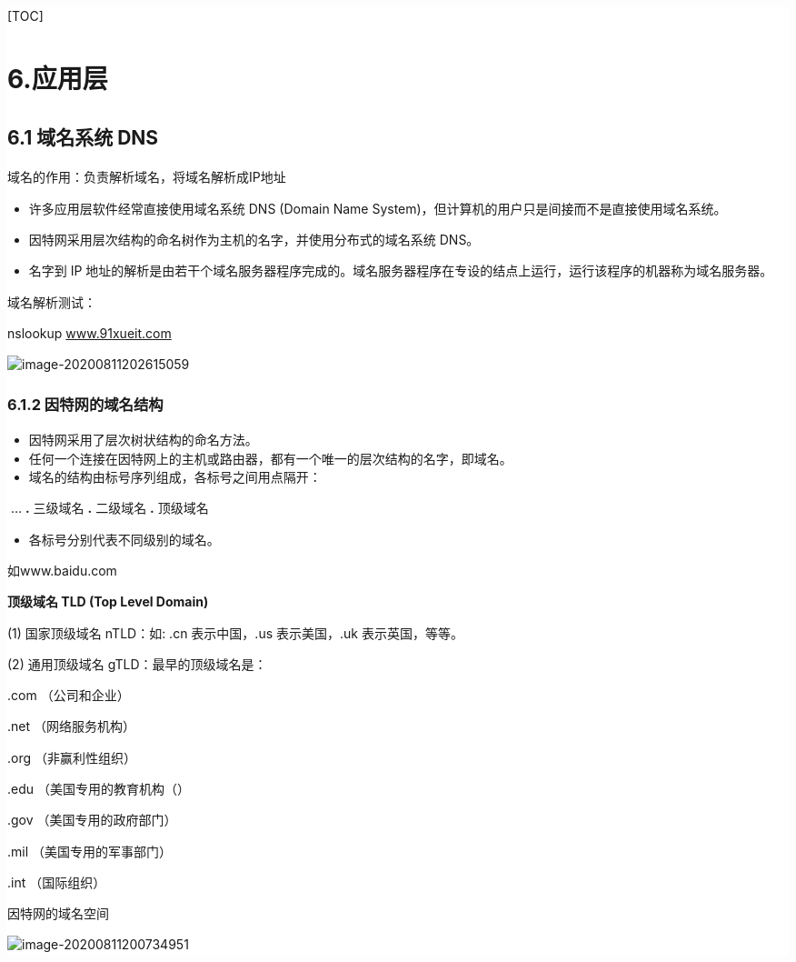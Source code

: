 [TOC]



# 6.应用层

## 6.1 域名系统 DNS

域名的作用：负责解析域名，将域名解析成IP地址

- 许多应用层软件经常直接使用域名系统 DNS (Domain Name System)，但计算机的用户只是间接而不是直接使用域名系统。 

- 因特网采用层次结构的命名树作为主机的名字，并使用分布式的域名系统 DNS。

- 名字到 IP 地址的解析是由若干个域名服务器程序完成的。域名服务器程序在专设的结点上运行，运行该程序的机器称为域名服务器。  

域名解析测试：

nslookup www.91xueit.com

![image-20200811202615059](https://gitee.com/Fan_Yu_Feng/blogImage/raw/master/img/计算机网络/6-应用层/域名解析测试.png)



### 6.1.2 因特网的域名结构

- 因特网采用了层次树状结构的命名方法。
- 任何一个连接在因特网上的主机或路由器，都有一个唯一的层次结构的名字，即域名。
- 域名的结构由标号序列组成，各标号之间用点隔开：

​       … **.** 三级域名 **.** 二级域名 **.** 顶级域名

- 各标号分别代表不同级别的域名。 

如www.baidu.com

**顶级域名 TLD (Top Level Domain)**

(1) 国家顶级域名 nTLD：如: .cn 表示中国，.us 表示美国，.uk 表示英国，等等。

(2) 通用顶级域名 gTLD：最早的顶级域名是：

  .com （公司和企业）

  .net （网络服务机构）

  .org （非赢利性组织）

  .edu （美国专用的教育机构（）

  .gov （美国专用的政府部门）

  .mil  （美国专用的军事部门）

  .int   （国际组织）

因特网的域名空间 

![image-20200811200734951](https://gitee.com/Fan_Yu_Feng/blogImage/raw/master/img/计算机网络/6-应用层/因特网的域名空间.png)
